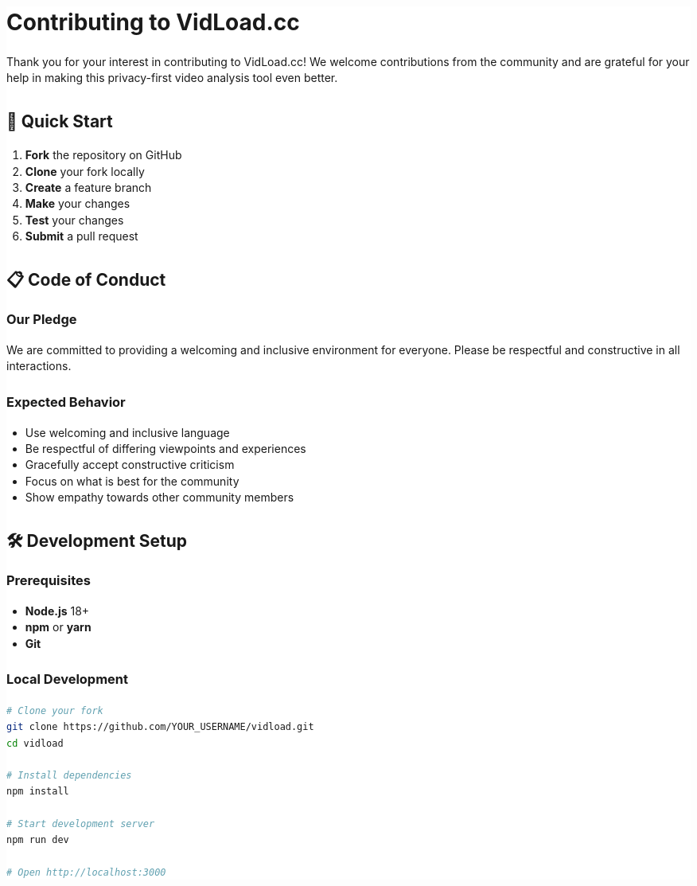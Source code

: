 # Contributing to VidLoad.cc

Thank you for your interest in contributing to VidLoad.cc! We welcome contributions from the community and are grateful for your help in making this privacy-first video analysis tool even better.

## 🚀 Quick Start

1. **Fork** the repository on GitHub
2. **Clone** your fork locally
3. **Create** a feature branch
4. **Make** your changes
5. **Test** your changes
6. **Submit** a pull request

## 📋 Code of Conduct

### Our Pledge

We are committed to providing a welcoming and inclusive environment for everyone. Please be respectful and constructive in all interactions.

### Expected Behavior

- Use welcoming and inclusive language
- Be respectful of differing viewpoints and experiences
- Gracefully accept constructive criticism
- Focus on what is best for the community
- Show empathy towards other community members

## 🛠️ Development Setup

### Prerequisites

- **Node.js** 18+
- **npm** or **yarn**
- **Git**

### Local Development

```bash
# Clone your fork
git clone https://github.com/YOUR_USERNAME/vidload.git
cd vidload

# Install dependencies
npm install

# Start development server
npm run dev

# Open http://localhost:3000
```
